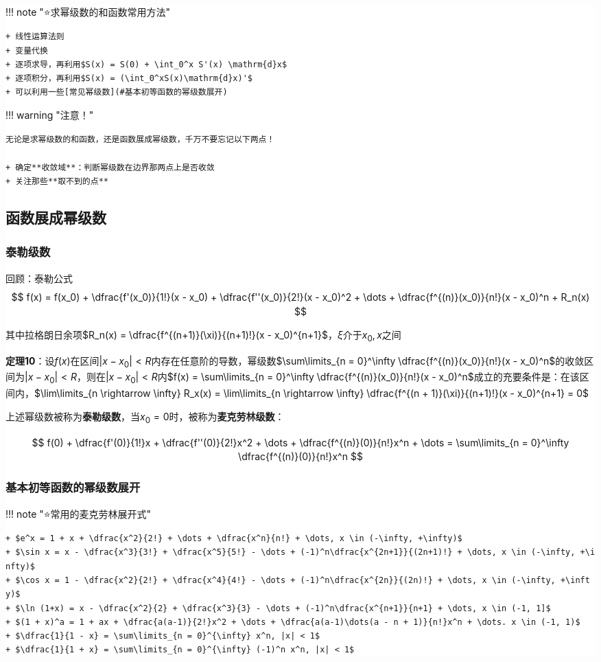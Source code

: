 !!! note ":star:求幂级数的和函数常用方法"

    + 线性运算法则
    + 变量代换
    + 逐项求导，再利用$S(x) = S(0) + \int_0^x S'(x) \mathrm{d}x$
    + 逐项积分，再利用$S(x) = (\int_0^xS(x)\mathrm{d}x)'$
    + 可以利用一些[常见幂级数](#基本初等函数的幂级数展开)

!!! warning "注意！"

    无论是求幂级数的和函数，还是函数展成幂级数，千万不要忘记以下两点！

    + 确定**收敛域**：判断幂级数在边界那两点上是否收敛
    + 关注那些**取不到的点**

## 函数展成幂级数

### 泰勒级数

回顾：泰勒公式
$$
f(x) = f(x_0) + \dfrac{f'(x_0)}{1!}(x - x_0) + \dfrac{f''(x_0)}{2!}(x - x_0)^2 + \dots + \dfrac{f^{(n)}(x_0)}{n!}(x - x_0)^n + R_n(x)
$$

其中拉格朗日余项$R_n(x) = \dfrac{f^{(n+1)}(\xi)}{(n+1)!}(x - x_0)^{n+1}$，$\xi$介于$x_0, x$之间

**定理10**：设$f(x)$在区间$|x - x_0| < R$内存在任意阶的导数，幂级数$\sum\limits_{n = 0}^\infty \dfrac{f^{(n)}(x_0)}{n!}(x - x_0)^n$的收敛区间为$|x - x_0| < R$，则在$|x - x_0| < R$内$f(x) = \sum\limits_{n = 0}^\infty \dfrac{f^{(n)}(x_0)}{n!}(x - x_0)^n$成立的充要条件是：在该区间内，$\lim\limits_{n \rightarrow \infty} R_x(x) = \lim\limits_{n \rightarrow \infty} \dfrac{f^{(n + 1)}(\xi)}{(n+1)!}(x - x_0)^{n+1} = 0$

上述幂级数被称为**泰勒级数**，当$x_0 = 0$时，被称为**麦克劳林级数**：

$$
f(0) + \dfrac{f'(0)}{1!}x + \dfrac{f''(0)}{2!}x^2 + \dots + \dfrac{f^{(n)}(0)}{n!}x^n + \dots = \sum\limits_{n = 0}^\infty \dfrac{f^{(n)}(0)}{n!}x^n
$$

### 基本初等函数的幂级数展开

!!! note ":star:常用的麦克劳林展开式"

    + $e^x = 1 + x + \dfrac{x^2}{2!} + \dots + \dfrac{x^n}{n!} + \dots, x \in (-\infty, +\infty)$
    + $\sin x = x - \dfrac{x^3}{3!} + \dfrac{x^5}{5!} - \dots + (-1)^n\dfrac{x^{2n+1}}{(2n+1)!} + \dots, x \in (-\infty, +\infty)$
    + $\cos x = 1 - \dfrac{x^2}{2!} + \dfrac{x^4}{4!} - \dots + (-1)^n\dfrac{x^{2n}}{(2n)!} + \dots, x \in (-\infty, +\infty)$
    + $\ln (1+x) = x - \dfrac{x^2}{2} + \dfrac{x^3}{3} - \dots + (-1)^n\dfrac{x^{n+1}}{n+1} + \dots, x \in (-1, 1]$
    + $(1 + x)^a = 1 + ax + \dfrac{a(a-1)}{2!}x^2 + \dots + \dfrac{a(a-1)\dots(a - n + 1)}{n!}x^n + \dots. x \in (-1, 1)$
    + $\dfrac{1}{1 - x} = \sum\limits_{n = 0}^{\infty} x^n, |x| < 1$
    + $\dfrac{1}{1 + x} = \sum\limits_{n = 0}^{\infty} (-1)^n x^n, |x| < 1$
